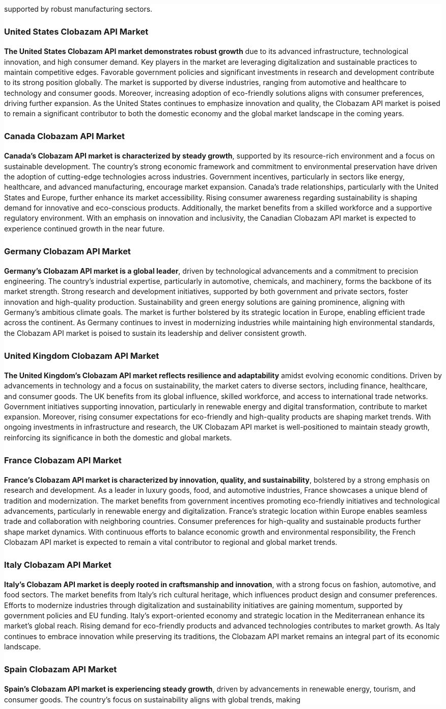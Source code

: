 supported by robust manufacturing sectors.</span></em></p></blockquote><h3><strong>United States Clobazam API Market</strong></h3><p><strong>The United States Clobazam API market demonstrates robust growth</strong> due to its advanced infrastructure, technological innovation, and high consumer demand. Key players in the market are leveraging digitalization and sustainable practices to maintain competitive edges. Favorable government policies and significant investments in research and development contribute to its strong position globally. The market is supported by diverse industries, ranging from automotive and healthcare to technology and consumer goods. Moreover, increasing adoption of eco-friendly solutions aligns with consumer preferences, driving further expansion. As the United States continues to emphasize innovation and quality, the Clobazam API market is poised to remain a significant contributor to both the domestic economy and the global market landscape in the coming years.</p><h3><strong>Canada Clobazam API Market</strong></h3><p><strong>Canada&rsquo;s Clobazam API market is characterized by steady growth</strong>, supported by its resource-rich environment and a focus on sustainable development. The country&rsquo;s strong economic framework and commitment to environmental preservation have driven the adoption of cutting-edge technologies across industries. Government incentives, particularly in sectors like energy, healthcare, and advanced manufacturing, encourage market expansion. Canada&rsquo;s trade relationships, particularly with the United States and Europe, further enhance its market accessibility. Rising consumer awareness regarding sustainability is shaping demand for innovative and eco-conscious products. Additionally, the market benefits from a skilled workforce and a supportive regulatory environment. With an emphasis on innovation and inclusivity, the Canadian Clobazam API market is expected to experience continued growth in the near future.</p><h3><strong>Germany Clobazam API Market</strong></h3><p><strong>Germany&rsquo;s Clobazam API market is a global leader</strong>, driven by technological advancements and a commitment to precision engineering. The country&rsquo;s industrial expertise, particularly in automotive, chemicals, and machinery, forms the backbone of its market strength. Strong research and development initiatives, supported by both government and private sectors, foster innovation and high-quality production. Sustainability and green energy solutions are gaining prominence, aligning with Germany&rsquo;s ambitious climate goals. The market is further bolstered by its strategic location in Europe, enabling efficient trade across the continent. As Germany continues to invest in modernizing industries while maintaining high environmental standards, the Clobazam API market is poised to sustain its leadership and deliver consistent growth.</p><h3><strong>United Kingdom Clobazam API Market</strong></h3><p><strong>The United Kingdom&rsquo;s Clobazam API market reflects resilience and adaptability</strong> amidst evolving economic conditions. Driven by advancements in technology and a focus on sustainability, the market caters to diverse sectors, including finance, healthcare, and consumer goods. The UK benefits from its global influence, skilled workforce, and access to international trade networks. Government initiatives supporting innovation, particularly in renewable energy and digital transformation, contribute to market expansion. Moreover, rising consumer expectations for eco-friendly and high-quality products are shaping market trends. With ongoing investments in infrastructure and research, the UK Clobazam API market is well-positioned to maintain steady growth, reinforcing its significance in both the domestic and global markets.</p><h3><strong>France Clobazam API Market</strong></h3><p><strong>France&rsquo;s Clobazam API market is characterized by innovation, quality, and sustainability</strong>, bolstered by a strong emphasis on research and development. As a leader in luxury goods, food, and automotive industries, France showcases a unique blend of tradition and modernization. The market benefits from government incentives promoting eco-friendly initiatives and technological advancements, particularly in renewable energy and digitalization. France&rsquo;s strategic location within Europe enables seamless trade and collaboration with neighboring countries. Consumer preferences for high-quality and sustainable products further shape market dynamics. With continuous efforts to balance economic growth and environmental responsibility, the French Clobazam API market is expected to remain a vital contributor to regional and global market trends.</p><h3><strong>Italy Clobazam API Market</strong></h3><p><strong>Italy&rsquo;s Clobazam API market is deeply rooted in craftsmanship and innovation</strong>, with a strong focus on fashion, automotive, and food sectors. The market benefits from Italy&rsquo;s rich cultural heritage, which influences product design and consumer preferences. Efforts to modernize industries through digitalization and sustainability initiatives are gaining momentum, supported by government policies and EU funding. Italy&rsquo;s export-oriented economy and strategic location in the Mediterranean enhance its market&rsquo;s global reach. Rising demand for eco-friendly products and advanced technologies contributes to market growth. As Italy continues to embrace innovation while preserving its traditions, the Clobazam API market remains an integral part of its economic landscape.</p><h3><strong>Spain Clobazam API Market</strong></h3><p><strong>Spain&rsquo;s Clobazam API market is experiencing steady growth</strong>, driven by advancements in renewable energy, tourism, and consumer goods. The country&rsquo;s focus on sustainability aligns with global trends, making